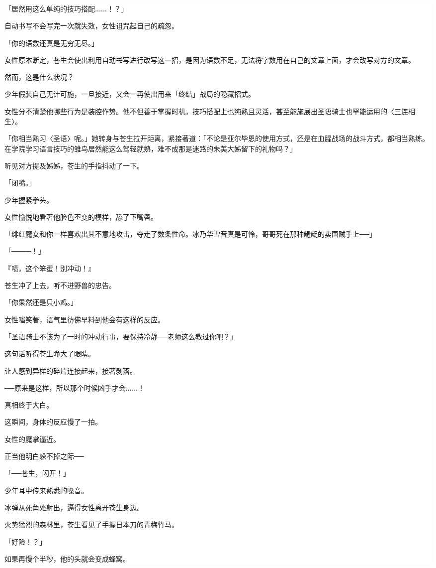 「居然用这么单纯的技巧搭配……！？」

自动书写不会写完一次就失效，女性诅咒起自己的疏忽。

「你的语数还真是无穷无尽。」

女性原本断定，苍生会使出利用自动书写进行改写这一招，是因为语数不足，无法将字数用在自己的文章上面，才会改写对方的文章。

然而，这是什么状况？

少年假装自己无计可施，一旦接近，又会一再使出用来「终结」战局的隐藏招式。

女性分不清楚他哪些行为是装腔作势。他不但善于掌握时机，技巧搭配上也纯熟且灵活，甚至能施展出圣语骑士也罕能运用的〈三连相生〉。

「你相当熟习〈圣语〉呢。」她转身与苍生拉开距离，紧接著道：「不论是亚尔毕恩的使用方式，还是在血腥战场的战斗方式，都相当熟练。在学院学习语言技巧的雏鸟居然能这么驾轻就熟，难不成那是迷路的朱美大姊留下的礼物吗？」

听见对方提及姊姊，苍生的手指抖动了一下。

「闭嘴。」

少年握紧拳头。

女性愉悦地看著他脸色丕变的模样，舔了下嘴唇。

「绯红魔女和你一样喜欢出其不意地攻击，夺走了数条性命。冰乃华雪音真是可怜，哥哥死在那种龌龊的卖国贼手上──」

「────！」

『啧，这个笨蛋！别冲动！』

苍生冲了上去，听不进野兽的忠告。

「你果然还是只小鸡。」

女性嗤笑著，语气里彷佛早料到他会有这样的反应。

「圣语骑士不该为了一时的冲动行事，要保持冷静──老师这么教过你吧？」

这句话听得苍生睁大了眼睛。

让人感到异样的碎片连接起来，接著剥落。

──原来是这样，所以那个时候凶手才会……！

真相终于大白。

这瞬间，身体的反应慢了一拍。

女性的魔掌逼近。

正当他明白躲不掉之际──

「──苍生，闪开！」

少年耳中传来熟悉的嗓音。

冰弹从死角处射出，逼得女性离开苍生身边。

火势猛烈的森林里，苍生看见了手握日本刀的青梅竹马。

「好险！？」

如果再慢个半秒，他的头就会变成蜂窝。
